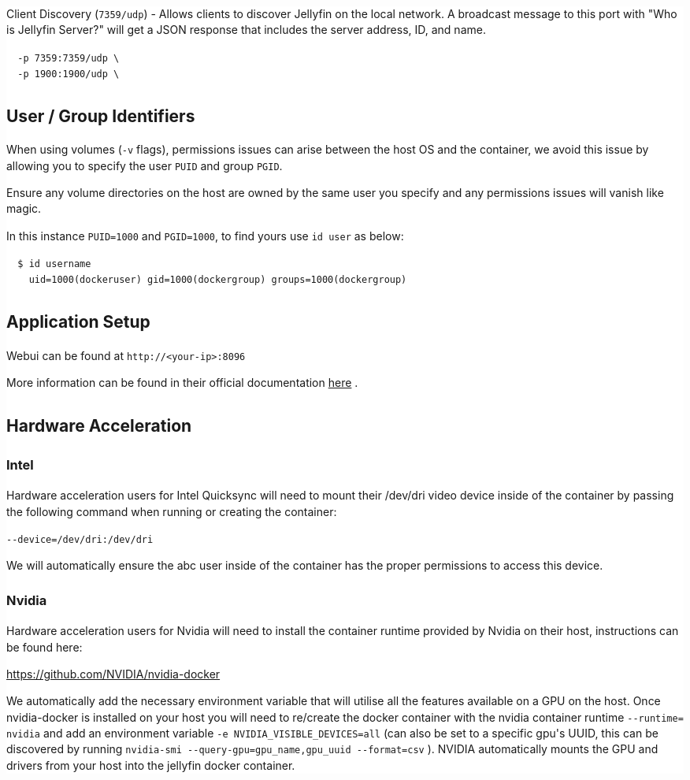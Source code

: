 Client Discovery (`7359/udp`) - Allows clients to discover Jellyfin on the local network. A broadcast message to this port with "Who is Jellyfin Server?" will get a JSON response that includes the server address, ID, and name.

```
  -p 7359:7359/udp \
  -p 1900:1900/udp \
```



## User / Group Identifiers

When using volumes (`-v` flags), permissions issues can arise between the host OS and the container, we avoid this issue by allowing you to specify the user `PUID` and group `PGID`.

Ensure any volume directories on the host are owned by the same user you specify and any permissions issues will vanish like magic.

In this instance `PUID=1000` and `PGID=1000`, to find yours use `id user` as below:

```
  $ id username
    uid=1000(dockeruser) gid=1000(dockergroup) groups=1000(dockergroup)
```

## Application Setup

Webui can be found at `http://<your-ip>:8096`

More information can be found in their official documentation [here](https://jellyfin.org/docs/general/quick-start.html) .

## Hardware Acceleration

### Intel

Hardware acceleration users for Intel Quicksync will need to mount their /dev/dri video device inside of the container by passing the following command when running or creating the container:

`--device=/dev/dri:/dev/dri`

We will automatically ensure the abc user inside of the container has the proper permissions to access this device.

### Nvidia

Hardware acceleration users for Nvidia will need to install the container runtime provided by Nvidia on their host, instructions can be found here:

https://github.com/NVIDIA/nvidia-docker

We automatically add the necessary environment variable that will utilise all the features available on a GPU on the host. Once nvidia-docker is installed on your host you will need to re/create the docker container with the nvidia container runtime `--runtime=nvidia` and add an environment variable `-e NVIDIA_VISIBLE_DEVICES=all` (can also be set to a specific gpu's UUID, this can be discovered by running `nvidia-smi --query-gpu=gpu_name,gpu_uuid --format=csv` ). NVIDIA automatically mounts the GPU and drivers from your host into the jellyfin docker container.

